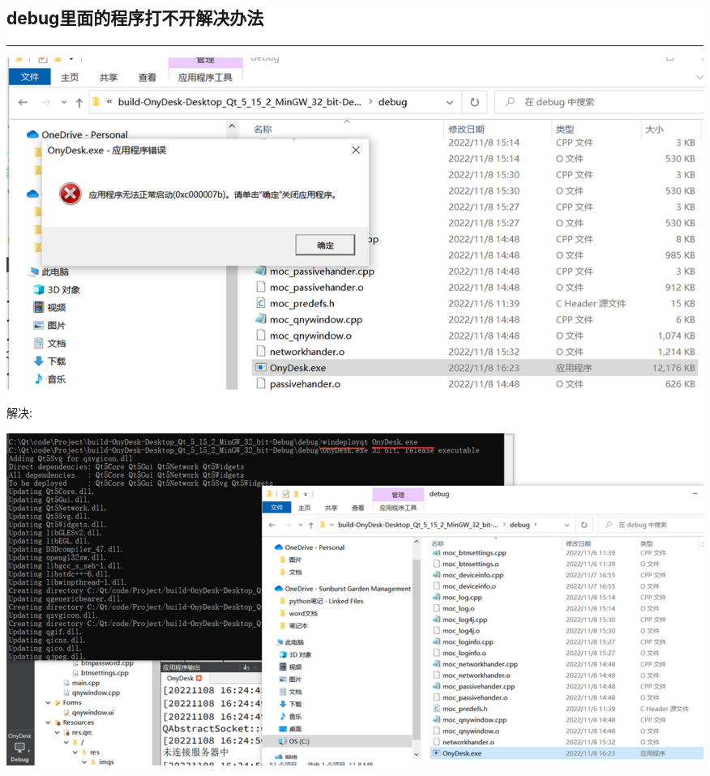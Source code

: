 

## debug里面的程序打不开解决办法

-------------------

![image-20221108162554542](QT笔记.assets/image-20221108162554542.png)

解决:

![image-20221108162740093](QT笔记.assets/image-20221108162740093.png)
